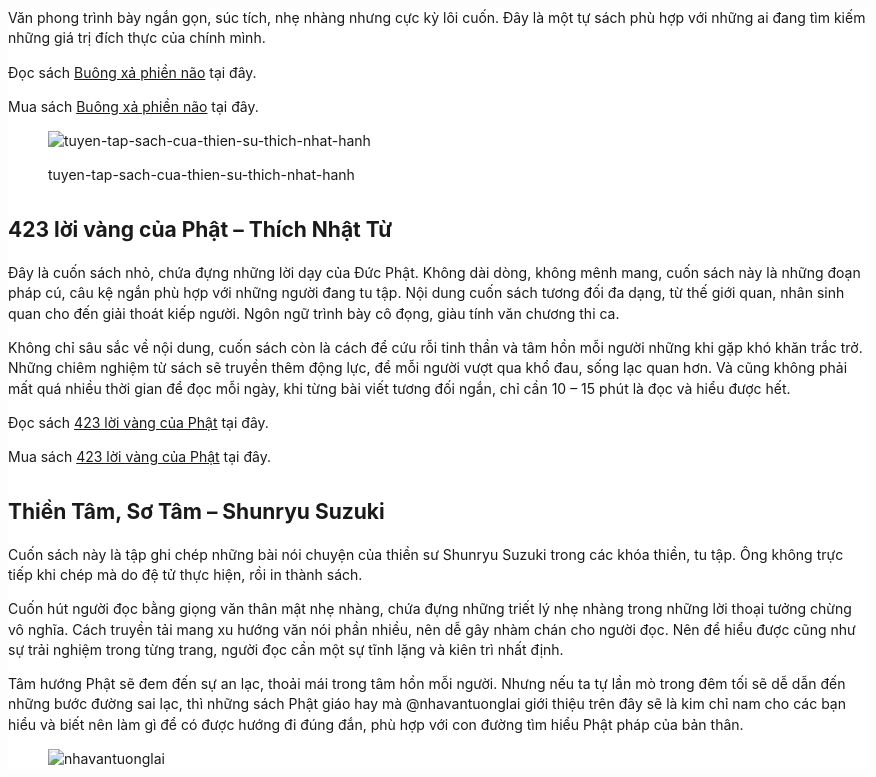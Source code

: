 Văn phong trình bày ngắn gọn, súc tích, nhẹ nhàng nhưng cực kỳ lôi cuốn. Đây là một tự sách phù hợp với những ai đang tìm kiếm những giá trị đích thực của chính mình.

Đọc sách [Buông xả phiền não](https://ti.ki/FVAe8DUI/9F5DC381) tại đây.

Mua sách [Buông xả phiền não](https://shope.ee/5fPEBiNCHF) tại đây.

<figure><img src="https://data.nhavantuonglai.com/image/article/tuyen-tap-sach-cua-thien-su-thich-nhat-hanh-03.jpg" alt="tuyen-tap-sach-cua-thien-su-thich-nhat-hanh" height=100% width=100%><figcaption><p>tuyen-tap-sach-cua-thien-su-thich-nhat-hanh</p></figcaption></figure>

## 423 lời vàng của Phật – Thích Nhật Từ

Đây là cuốn sách nhỏ, chứa đựng những lời dạy của Đức Phật. Không dài dòng, không mênh mang, cuốn sách này là những đoạn pháp cú, câu kệ ngắn phù hợp với những người đang tu tập. Nội dung cuốn sách tương đối đa dạng, từ thế giới quan, nhân sinh quan cho đến giải thoát kiếp người. Ngôn ngữ trình bày cô đọng, giàu tính văn chương thi ca.

Không chỉ sâu sắc về nội dung, cuốn sách còn là cách để cứu rỗi tinh thần và tâm hồn mỗi người những khi gặp khó khăn trắc trở. Những chiêm nghiệm từ sách sẽ truyền thêm động lực, để mỗi người vượt qua khổ đau, sống lạc quan hơn. Và cũng không phải mất quá nhiều thời gian để đọc mỗi ngày, khi từng bài viết tương đối ngắn, chỉ cần 10 – 15 phút là đọc và hiểu được hết.

Đọc sách [423 lời vàng của Phật](https://ti.ki/dde9x6rh/9F5DC381) tại đây.

Mua sách [423 lời vàng của Phật](https://shope.ee/2flccEtjvR) tại đây.

## Thiền Tâm, Sơ Tâm – Shunryu Suzuki

Cuốn sách này là tập ghi chép những bài nói chuyện của thiền sư Shunryu Suzuki trong các khóa thiền, tu tập. Ông không trực tiếp khi chép mà do đệ tử thực hiện, rồi in thành sách.

Cuốn hút người đọc bằng giọng văn thân mật nhẹ nhàng, chứa đựng những triết lý nhẹ nhàng trong những lời thoại tưởng chừng vô nghĩa. Cách truyền tải mang xu hướng văn nói phần nhiều, nên dễ gây nhàm chán cho người đọc. Nên để hiểu được cũng như sự trải nghiệm trong từng trang, người đọc cần một sự tĩnh lặng và kiên trì nhất định.

Tâm hướng Phật sẽ đem đến sự an lạc, thoải mái trong tâm hồn mỗi người. Nhưng nếu ta tự lần mò trong đêm tối sẽ dễ dẫn đến những bước đường sai lạc, thì những sách Phật giáo hay mà @nhavantuonglai giới thiệu trên đây sẽ là kim chỉ nam cho các bạn hiểu và biết nên làm gì để có được hướng đi đúng đắn, phù hợp với con đường tìm hiểu Phật pháp của bản thân.

<figure><img src="https://data.nhavantuonglai.com/image/illustrations/cover-nhavantuonglai-com-0310.jpg" alt="nhavantuonglai" title="nhavantuonglai" height=100% width=100%><figcaption><p></p></figcaption></figure>